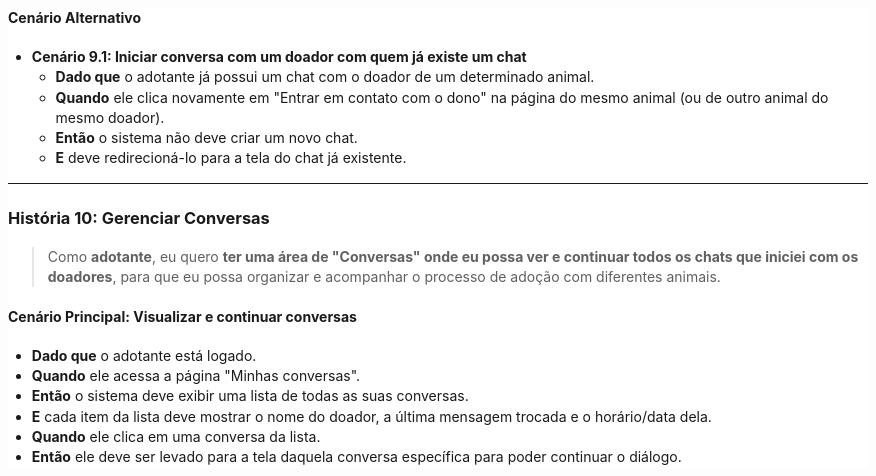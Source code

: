 #### Cenário Alternativo
* **Cenário 9.1: Iniciar conversa com um doador com quem já existe um chat**
    * **Dado que** o adotante já possui um chat com o doador de um determinado animal.
    * **Quando** ele clica novamente em "Entrar em contato com o dono" na página do mesmo animal (ou de outro animal do mesmo doador).
    * **Então** o sistema não deve criar um novo chat.
    * **E** deve redirecioná-lo para a tela do chat já existente.

---

### História 10: Gerenciar Conversas
> Como **adotante**, eu quero **ter uma área de "Conversas" onde eu possa ver e continuar todos os chats que iniciei com os doadores**, para que eu possa organizar e acompanhar o processo de adoção com diferentes animais.

#### Cenário Principal: Visualizar e continuar conversas
* **Dado que** o adotante está logado.
* **Quando** ele acessa a página "Minhas conversas".
* **Então** o sistema deve exibir uma lista de todas as suas conversas.
* **E** cada item da lista deve mostrar o nome do doador, a última mensagem trocada e o horário/data dela.
* **Quando** ele clica em uma conversa da lista.
* **Então** ele deve ser levado para a tela daquela conversa específica para poder continuar o diálogo.